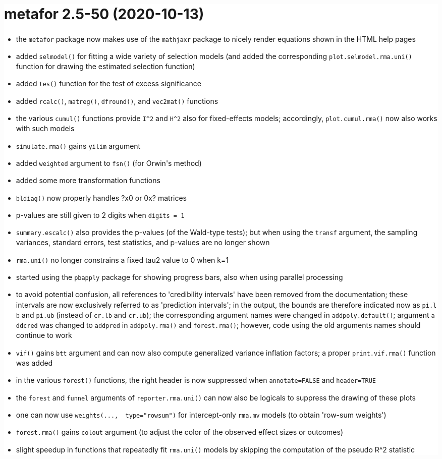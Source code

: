 # metafor 2.5-50 (2020-10-13)

- the `metafor` package now makes use of the `mathjaxr` package to nicely render equations shown in the HTML help pages

- added `selmodel()` for fitting a wide variety of selection models (and added the corresponding `plot.selmodel.rma.uni()` function for drawing the estimated selection function)

- added `tes()` function for the test of excess significance

- added `rcalc()`, `matreg()`, `dfround()`, and `vec2mat()` functions

- the various `cumul()` functions provide `I^2` and `H^2` also for fixed-effects models; accordingly, `plot.cumul.rma()` now also works with such models

- `simulate.rma()` gains `yilim` argument

- added `weighted` argument to `fsn()` (for Orwin's method)

- added some more transformation functions

- `bldiag()` now properly handles ?x0 or 0x? matrices

- p-values are still given to 2 digits when `digits = 1`

- `summary.escalc()` also provides the p-values (of the Wald-type tests); but when using the `transf` argument, the sampling variances, standard errors, test statistics, and p-values are no longer shown

- `rma.uni()` no longer constrains a fixed tau2 value to 0 when k=1

- started using the `pbapply` package for showing progress bars, also when using parallel processing

- to avoid potential confusion, all references to 'credibility intervals' have been removed from the documentation; these intervals are now exclusively referred to as 'prediction intervals'; in the output, the bounds are therefore indicated now as `pi.lb` and `pi.ub` (instead of `cr.lb` and `cr.ub`); the corresponding argument names were changed in `addpoly.default()`; argument `addcred` was changed to `addpred` in `addpoly.rma()` and `forest.rma()`; however, code using the old arguments names should continue to work

- `vif()` gains `btt` argument and can now also compute generalized variance inflation factors; a proper `print.vif.rma()` function was added

- in the various `forest()` functions, the right header is now suppressed when `annotate=FALSE` and `header=TRUE`

- the `forest` and `funnel` arguments of `reporter.rma.uni()` can now also be logicals to suppress the drawing of these plots

- one can now use `weights(...,  type="rowsum")` for intercept-only `rma.mv` models (to obtain 'row-sum weights')

- `forest.rma()` gains `colout` argument (to adjust the color of the observed effect sizes or outcomes)

- slight speedup in functions that repeatedly fit `rma.uni()` models by skipping the computation of the pseudo R^2 statistic
